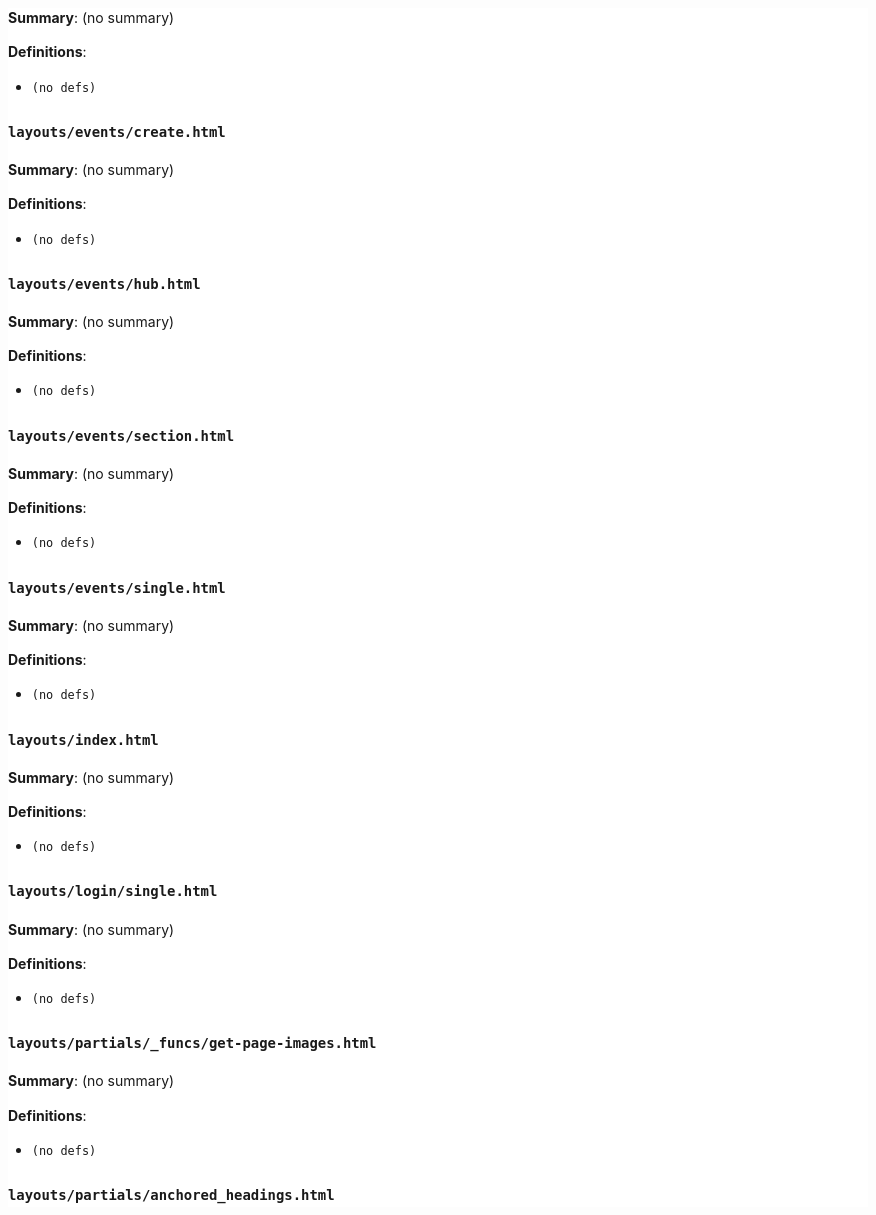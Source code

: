 **Summary**: (no summary)

**Definitions**:
- `(no defs)`

### `layouts/events/create.html`

**Summary**: (no summary)

**Definitions**:
- `(no defs)`

### `layouts/events/hub.html`

**Summary**: (no summary)

**Definitions**:
- `(no defs)`

### `layouts/events/section.html`

**Summary**: (no summary)

**Definitions**:
- `(no defs)`

### `layouts/events/single.html`

**Summary**: (no summary)

**Definitions**:
- `(no defs)`

### `layouts/index.html`

**Summary**: (no summary)

**Definitions**:
- `(no defs)`

### `layouts/login/single.html`

**Summary**: (no summary)

**Definitions**:
- `(no defs)`

### `layouts/partials/_funcs/get-page-images.html`

**Summary**: (no summary)

**Definitions**:
- `(no defs)`

### `layouts/partials/anchored_headings.html`
